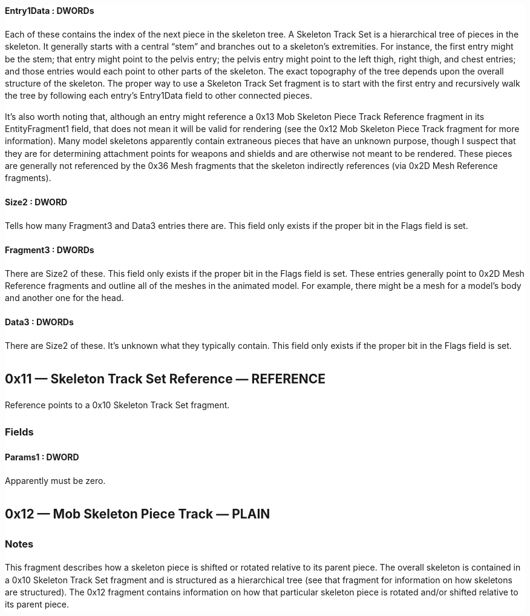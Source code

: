 #### Entry1Data : DWORDs

Each of these contains the index of the next piece in the skeleton tree. A Skeleton Track Set is a hierarchical tree of pieces in the skeleton. It generally starts with a central “stem” and branches out to a skeleton’s extremities. For instance, the first entry might be the stem; that entry might point to the pelvis entry; the pelvis entry might point to the left thigh, right thigh, and chest entries; and those entries would each point to other parts of the skeleton. The exact topography of the tree depends upon the overall structure of the skeleton. The proper way to use a Skeleton Track Set fragment is to start with the first entry and recursively walk the tree by following each entry’s Entry1Data field to other connected pieces.

It’s also worth noting that, although an entry might reference a 0x13 Mob Skeleton Piece Track Reference fragment in its EntityFragment1 field, that does not mean it will be valid for rendering (see the 0x12 Mob Skeleton Piece Track fragment for more information). Many model skeletons apparently contain extraneous pieces that have an unknown purpose, though I suspect that they are for determining attachment points for weapons and shields and are otherwise not meant to be rendered. These pieces are generally not referenced by the 0x36 Mesh fragments that the skeleton indirectly references (via 0x2D Mesh Reference fragments).

#### Size2 : DWORD

Tells how many Fragment3 and Data3 entries there are. This field only exists if the proper bit in the Flags field is set.

#### Fragment3 : DWORDs

There are Size2 of these. This field only exists if the proper bit in the Flags field is set. These entries generally point to 0x2D Mesh Reference fragments and outline all of the meshes in the animated model. For example, there might be a mesh for a model’s body and another one for the head.

#### Data3 : DWORDs

There are Size2 of these. It’s unknown what they typically contain. This field only exists if the proper bit in the Flags field is set.

## 0x11 — Skeleton Track Set Reference — REFERENCE

Reference points to a 0x10 Skeleton Track Set fragment. 

### Fields

#### Params1 : DWORD

Apparently must be zero.

## 0x12 — Mob Skeleton Piece Track — PLAIN

### Notes

This fragment describes how a skeleton piece is shifted or rotated relative to its parent piece. The overall skeleton is contained in a 0x10 Skeleton Track Set fragment and is structured as a hierarchical tree (see that fragment for information on how skeletons are structured). The 0x12 fragment contains information on how that particular skeleton piece is rotated and/or shifted relative to its parent piece.
